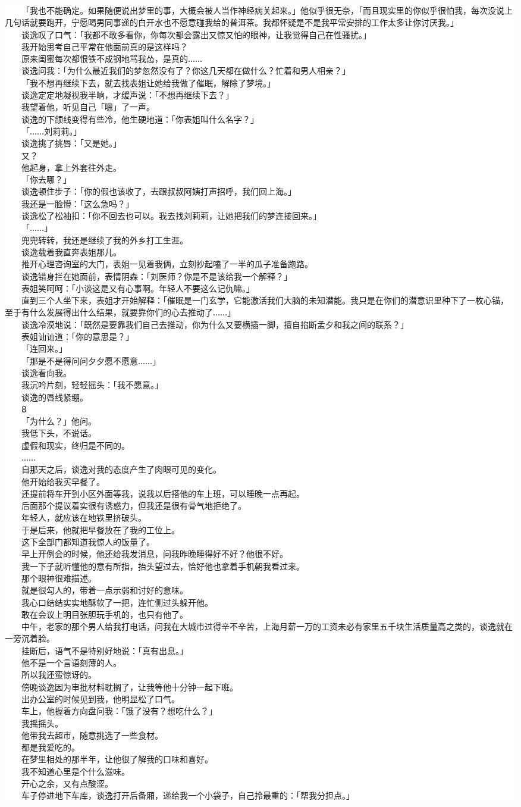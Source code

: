 &emsp;&emsp;「我也不能确定。如果随便说出梦里的事，大概会被人当作神经病关起来。」他似乎很无奈，「而且现实里的你似乎很怕我，每次没说上几句话就要跑开，宁愿喝男同事递的白开水也不愿意碰我给的普洱茶。我都怀疑是不是我平常安排的工作太多让你讨厌我。」  
&emsp;&emsp;谈逸叹了口气：「我都不敢多看你，你每次都会露出又惊又怕的眼神，让我觉得自己在性骚扰。」  
&emsp;&emsp;我开始思考自己平常在他面前真的是这样吗？  
&emsp;&emsp;原来闺蜜每次都恨铁不成钢地骂我怂，是真的……  
&emsp;&emsp;谈逸问我：「为什么最近我们的梦忽然没有了？你这几天都在做什么？忙着和男人相亲？」  
&emsp;&emsp;「我不想再继续下去，就去找表姐让她给我做了催眠，解除了梦境。」  
&emsp;&emsp;谈逸定定地凝视我半晌，才缓声说：「不想再继续下去？」  
&emsp;&emsp;我望着他，听见自己「嗯」了一声。  
&emsp;&emsp;谈逸的下颌线变得有些冷，他生硬地道：「你表姐叫什么名字？」  
&emsp;&emsp;「……刘莉莉。」  
&emsp;&emsp;谈逸挑了挑唇：「又是她。」  
&emsp;&emsp;又？  
&emsp;&emsp;他起身，拿上外套往外走。  
&emsp;&emsp;「你去哪？」  
&emsp;&emsp;谈逸顿住步子：「你的假也该收了，去跟叔叔阿姨打声招呼，我们回上海。」  
&emsp;&emsp;我还是一脸懵：「这么急吗？」  
&emsp;&emsp;谈逸松了松袖扣：「你不回去也可以。我去找刘莉莉，让她把我们的梦连接回来。」  
&emsp;&emsp;「……」  
&emsp;&emsp;兜兜转转，我还是继续了我的外乡打工生涯。  
&emsp;&emsp;谈逸载着我直奔表姐那儿。  
&emsp;&emsp;推开心理咨询室的大门，表姐一见着我俩，立刻抄起嗑了一半的瓜子准备跑路。  
&emsp;&emsp;谈逸错身拦在她面前，表情阴森：「刘医师？你是不是该给我一个解释？」  
&emsp;&emsp;表姐笑呵呵：「小谈这是又有心事啊。年轻人不要这么记仇嘛。」  
&emsp;&emsp;直到三个人坐下来，表姐才开始解释：「催眠是一门玄学，它能激活我们大脑的未知潜能。我只是在你们的潜意识里种下了一枚心锚，至于有什么发展得出什么结果，就要靠你们的心去推动了……」  
&emsp;&emsp;谈逸冷漠地说：「既然是要靠我们自己去推动，你为什么又要横插一脚，擅自掐断孟夕和我之间的联系？」  
&emsp;&emsp;表姐讪讪道：「你的意思是？」  
&emsp;&emsp;「连回来。」  
&emsp;&emsp;「那是不是得问问夕夕愿不愿意……」  
&emsp;&emsp;谈逸看向我。  
&emsp;&emsp;我沉吟片刻，轻轻摇头：「我不愿意。」  
&emsp;&emsp;谈逸的唇线紧绷。  
&emsp;&emsp;8  
&emsp;&emsp;「为什么？」他问。  
&emsp;&emsp;我低下头，不说话。  
&emsp;&emsp;虚假和现实，终归是不同的。  
&emsp;&emsp;……  
&emsp;&emsp;自那天之后，谈逸对我的态度产生了肉眼可见的变化。  
&emsp;&emsp;他开始给我买早餐了。  
&emsp;&emsp;还提前将车开到小区外面等我，说我以后搭他的车上班，可以睡晚一点再起。  
&emsp;&emsp;后面那个提议着实很有诱惑力，但我还是很有骨气地拒绝了。  
&emsp;&emsp;年轻人，就应该在地铁里挤破头。  
&emsp;&emsp;于是后来，他就把早餐放在了我的工位上。  
&emsp;&emsp;这下全部门都知道我惊人的饭量了。  
&emsp;&emsp;早上开例会的时候，他还给我发消息，问我昨晚睡得好不好？他很不好。  
&emsp;&emsp;我一下子就听懂他的意有所指，抬头望过去，恰好他也拿着手机朝我看过来。  
&emsp;&emsp;那个眼神很难描述。  
&emsp;&emsp;就是很勾人的，带着一点示弱和讨好的意味。  
&emsp;&emsp;我心口结结实实地酥软了一把，连忙侧过头躲开他。  
&emsp;&emsp;敢在会议上明目张胆玩手机的，也只有他了。  
&emsp;&emsp;中午，老家的那个男人给我打电话，问我在大城市过得辛不辛苦，上海月薪一万的工资未必有家里五千块生活质量高之类的，谈逸就在一旁沉着脸。  
&emsp;&emsp;挂断后，语气不是特别好地说：「真有出息。」  
&emsp;&emsp;他不是一个言语刻薄的人。  
&emsp;&emsp;所以我还蛮惊讶的。  
&emsp;&emsp;傍晚谈逸因为审批材料耽搁了，让我等他十分钟一起下班。  
&emsp;&emsp;出办公室的时候见到我，他明显松了口气。  
&emsp;&emsp;车上，他握着方向盘问我：「饿了没有？想吃什么？」  
&emsp;&emsp;我摇摇头。  
&emsp;&emsp;他带我去超市，随意挑选了一些食材。  
&emsp;&emsp;都是我爱吃的。  
&emsp;&emsp;在梦里相处的那半年，让他很了解我的口味和喜好。  
&emsp;&emsp;我不知道心里是个什么滋味。  
&emsp;&emsp;开心之余，又有点酸涩。  
&emsp;&emsp;车子停进地下车库，谈逸打开后备厢，递给我一个小袋子，自己拎最重的：「帮我分担点。」  